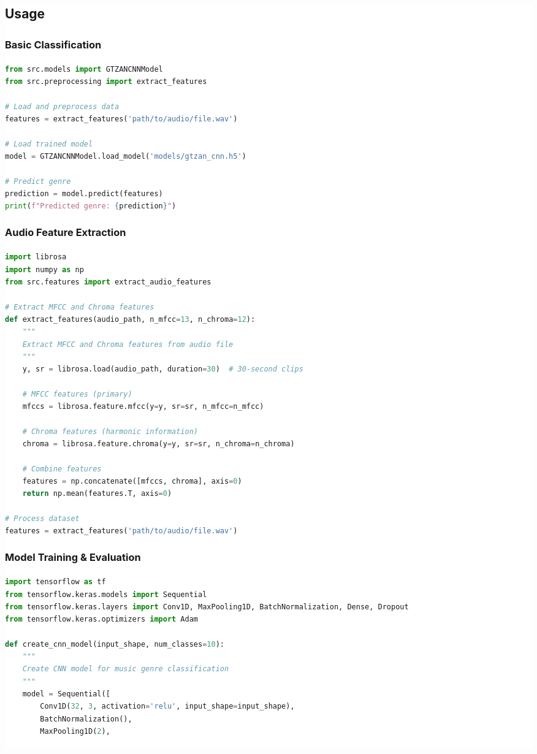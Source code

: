 ## Usage

### Basic Classification

```python
from src.models import GTZANCNNModel
from src.preprocessing import extract_features

# Load and preprocess data
features = extract_features('path/to/audio/file.wav')

# Load trained model
model = GTZANCNNModel.load_model('models/gtzan_cnn.h5')

# Predict genre
prediction = model.predict(features)
print(f"Predicted genre: {prediction}")
```

### Audio Feature Extraction

```python
import librosa
import numpy as np
from src.features import extract_audio_features

# Extract MFCC and Chroma features
def extract_features(audio_path, n_mfcc=13, n_chroma=12):
    """
    Extract MFCC and Chroma features from audio file
    """
    y, sr = librosa.load(audio_path, duration=30)  # 30-second clips
    
    # MFCC features (primary)
    mfccs = librosa.feature.mfcc(y=y, sr=sr, n_mfcc=n_mfcc)
    
    # Chroma features (harmonic information)  
    chroma = librosa.feature.chroma(y=y, sr=sr, n_chroma=n_chroma)
    
    # Combine features
    features = np.concatenate([mfccs, chroma], axis=0)
    return np.mean(features.T, axis=0)

# Process dataset
features = extract_features('path/to/audio/file.wav')
```

### Model Training & Evaluation

```python
import tensorflow as tf
from tensorflow.keras.models import Sequential
from tensorflow.keras.layers import Conv1D, MaxPooling1D, BatchNormalization, Dense, Dropout
from tensorflow.keras.optimizers import Adam

def create_cnn_model(input_shape, num_classes=10):
    """
    Create CNN model for music genre classification
    """
    model = Sequential([
        Conv1D(32, 3, activation='relu', input_shape=input_shape),
        BatchNormalization(),
        MaxPooling1D(2),
        
```
